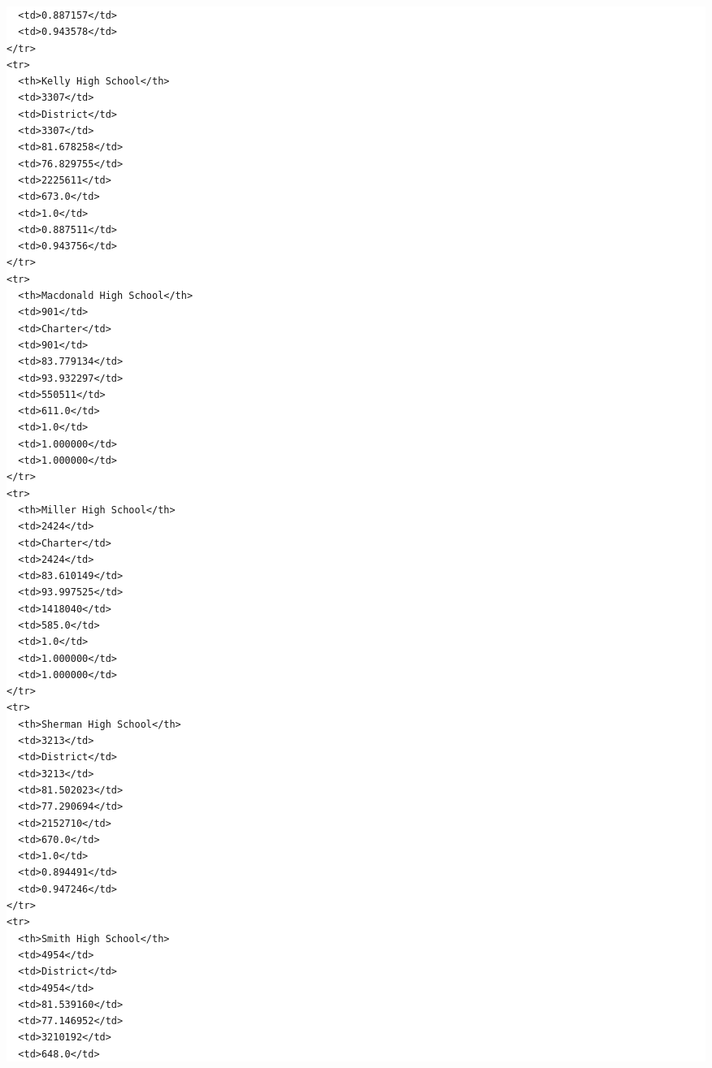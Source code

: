       <td>0.887157</td>
      <td>0.943578</td>
    </tr>
    <tr>
      <th>Kelly High School</th>
      <td>3307</td>
      <td>District</td>
      <td>3307</td>
      <td>81.678258</td>
      <td>76.829755</td>
      <td>2225611</td>
      <td>673.0</td>
      <td>1.0</td>
      <td>0.887511</td>
      <td>0.943756</td>
    </tr>
    <tr>
      <th>Macdonald High School</th>
      <td>901</td>
      <td>Charter</td>
      <td>901</td>
      <td>83.779134</td>
      <td>93.932297</td>
      <td>550511</td>
      <td>611.0</td>
      <td>1.0</td>
      <td>1.000000</td>
      <td>1.000000</td>
    </tr>
    <tr>
      <th>Miller High School</th>
      <td>2424</td>
      <td>Charter</td>
      <td>2424</td>
      <td>83.610149</td>
      <td>93.997525</td>
      <td>1418040</td>
      <td>585.0</td>
      <td>1.0</td>
      <td>1.000000</td>
      <td>1.000000</td>
    </tr>
    <tr>
      <th>Sherman High School</th>
      <td>3213</td>
      <td>District</td>
      <td>3213</td>
      <td>81.502023</td>
      <td>77.290694</td>
      <td>2152710</td>
      <td>670.0</td>
      <td>1.0</td>
      <td>0.894491</td>
      <td>0.947246</td>
    </tr>
    <tr>
      <th>Smith High School</th>
      <td>4954</td>
      <td>District</td>
      <td>4954</td>
      <td>81.539160</td>
      <td>77.146952</td>
      <td>3210192</td>
      <td>648.0</td>